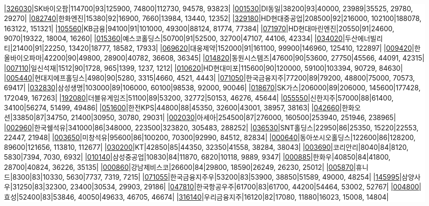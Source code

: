 |[326030](https://finance.daum.net/quotes/A326030)|SK바이오팜|114700|93|125900, 74800|112730, 94578, 93823|
|[001530](https://finance.daum.net/quotes/A001530)|DI동일|38200|93|40000, 23989|35525, 29780, 29270|
|[082740](https://finance.daum.net/quotes/A082740)|한화엔진|15380|92|16900, 7660|13984, 13440, 12352|
|[329180](https://finance.daum.net/quotes/A329180)|HD현대중공업|208500|92|216000, 102100|188078, 163122, 151321|
|[105560](https://finance.daum.net/quotes/A105560)|KB금융|94100|91|101000, 49300|88124, 81774, 77384|
|[071970](https://finance.daum.net/quotes/A071970)|HD현대마린엔진|20550|91|24600, 9070|19322, 18004, 16260|
|[015360](https://finance.daum.net/quotes/A015360)|예스코홀딩스|50700|91|52500, 32700|47107, 44106, 42334|
|[034020](https://finance.daum.net/quotes/A034020)|두산에너빌리티|21400|91|22250, 13420|18777, 18582, 17933|
|[069620](https://finance.daum.net/quotes/A069620)|대웅제약|152000|91|161100, 99900|146960, 125410, 122897|
|[009420](https://finance.daum.net/quotes/A009420)|한올바이오파마|42200|90|49800, 28900|40782, 36608, 36345|
|[014820](https://finance.daum.net/quotes/A014820)|동원시스템즈|47600|90|53600, 27750|45566, 44091, 42315|
|[007110](https://finance.daum.net/quotes/A007110)|일신석재|1512|90|1728, 965|1399, 1237, 1212|
|[010620](https://finance.daum.net/quotes/A010620)|HD현대미포|115600|90|120000, 59100|103394, 90729, 84630|
|[005440](https://finance.daum.net/quotes/A005440)|현대지에프홀딩스|4980|90|5280, 3315|4660, 4521, 4443|
|[071050](https://finance.daum.net/quotes/A071050)|한국금융지주|77200|89|79200, 48800|75000, 70573, 69417|
|[032830](https://finance.daum.net/quotes/A032830)|삼성생명|103000|89|106000, 60100|98538, 92000, 90046|
|[018670](https://finance.daum.net/quotes/A018670)|SK가스|206000|89|206000, 145600|177428, 172049, 167263|
|[192080](https://finance.daum.net/quotes/A192080)|더블유게임즈|51100|89|53200, 32772|50153, 46276, 45644|
|[055550](https://finance.daum.net/quotes/A055550)|신한지주|57000|88|61400, 34100|56274, 51499, 49486|
|[051600](https://finance.daum.net/quotes/A051600)|한전KPS|44800|88|45350, 32600|43001, 38957, 38163|
|[042660](https://finance.daum.net/quotes/A042660)|한화오션|33850|87|34750, 21400|30950, 30780, 29031|
|[002030](https://finance.daum.net/quotes/A002030)|아세아|254500|87|276000, 160500|253940, 251946, 238965|
|[002960](https://finance.daum.net/quotes/A002960)|한국쉘석유|341000|86|348000, 223500|323820, 305483, 288252|
|[036530](https://finance.daum.net/quotes/A036530)|SNT홀딩스|22950|86|25350, 15220|22553, 22447, 21948|
|[003650](https://finance.daum.net/quotes/A003650)|미창석유|95600|86|100200, 70300|92990, 84512, 82834|
|[000640](https://finance.daum.net/quotes/A000640)|동아쏘시오홀딩스|122600|86|128200, 89600|121656, 113810, 112677|
|[030200](https://finance.daum.net/quotes/A030200)|KT|42850|85|44350, 32350|41558, 38284, 38043|
|[003690](https://finance.daum.net/quotes/A003690)|코리안리|8040|84|8120, 5830|7394, 7030, 6932|
|[010140](https://finance.daum.net/quotes/A010140)|삼성중공업|10830|84|11870, 6820|10118, 9889, 9347|
|[000885](https://finance.daum.net/quotes/A000885)|한화우|40850|84|41800, 28700|40824, 36226, 35135|
|[000860](https://finance.daum.net/quotes/A000860)|강남제비스코|26600|84|29800, 18590|26249, 26230, 25012|
|[005870](https://finance.daum.net/quotes/A005870)|휴니드|8300|83|10330, 5630|7737, 7319, 7215|
|[071055](https://finance.daum.net/quotes/A071055)|한국금융지주우|53200|83|53900, 38850|51589, 49000, 48254|
|[145995](https://finance.daum.net/quotes/A145995)|삼양사우|31250|83|32300, 23400|30534, 29903, 29186|
|[047810](https://finance.daum.net/quotes/A047810)|한국항공우주|61700|83|61700, 44200|54464, 53002, 52767|
|[004800](https://finance.daum.net/quotes/A004800)|효성|52400|83|53846, 40050|49633, 46705, 46674|
|[316140](https://finance.daum.net/quotes/A316140)|우리금융지주|16120|82|17080, 11880|16023, 15008, 14804|
